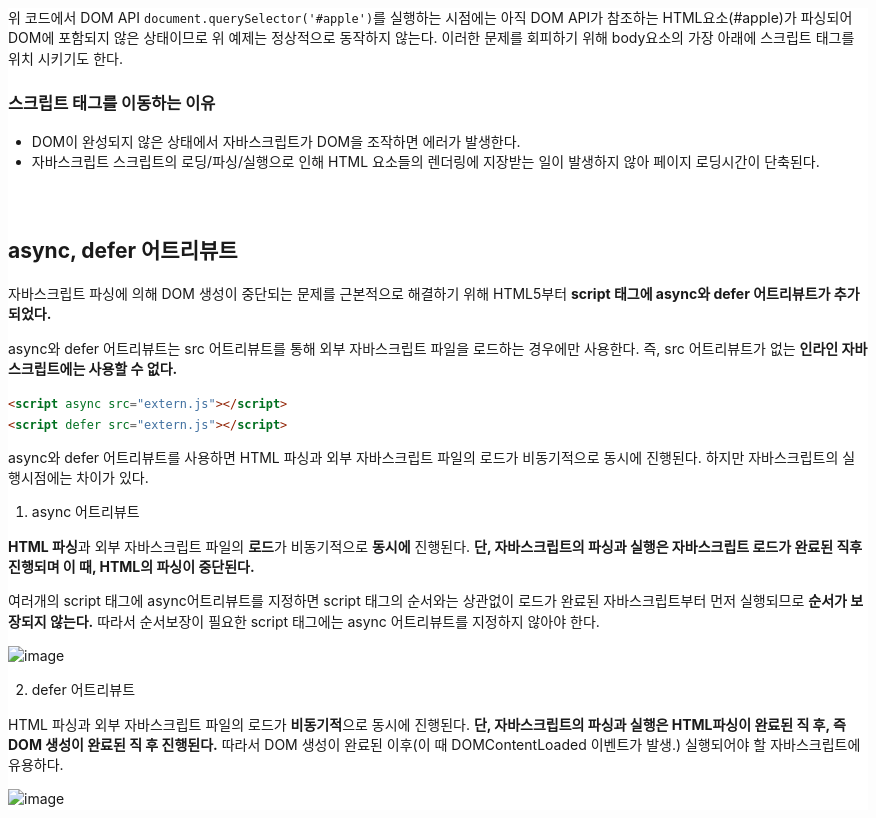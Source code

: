 위 코드에서 DOM API `document.querySelector('#apple')`를 실행하는 시점에는 아직 DOM API가 참조하는 HTML요소(#apple)가 파싱되어 DOM에 포함되지 않은 상태이므로 위 예제는 정상적으로 동작하지 않는다. 이러한 문제를 회피하기 위해 body요소의 가장 아래에 스크립트 태그를 위치 시키기도 한다.

### 스크립트 태그를 이동하는 이유

- DOM이 완성되지 않은 상태에서 자바스크립트가 DOM을 조작하면 에러가 발생한다.
- 자바스크립트 스크립트의 로딩/파싱/실행으로 인해 HTML 요소들의 렌더링에 지장받는 일이 발생하지 않아 페이지 로딩시간이 단축된다.

<br>

## async, defer 어트리뷰트

자바스크립트 파싱에 의해 DOM 생성이 중단되는 문제를 근본적으로 해결하기 위해 HTML5부터 <strong>script 태그에 async와 defer 어트리뷰트가 추가되었다.</strong>

async와 defer 어트리뷰트는 src 어트리뷰트를 통해 외부 자바스크립트 파일을 로드하는 경우에만 사용한다. 즉, src 어트리뷰트가 없는 <strong>인라인 자바스크립트에는 사용할 수 없다.</strong>

```html
<script async src="extern.js"></script>
<script defer src="extern.js"></script>
```

async와 defer 어트리뷰트를 사용하면 HTML 파싱과 외부 자바스크립트 파일의 로드가 비동기적으로 동시에 진행된다. 하지만 자바스크립트의 실행시점에는 차이가 있다.

1. async 어트리뷰트

<strong>HTML 파싱</strong>과 외부 자바스크립트 파일의 **로드**가 비동기적으로 **동시에** 진행된다. <strong>단, 자바스크립트의 파싱과 실행은 자바스크립트 로드가 완료된 직후 진행되며 이 때, HTML의 파싱이 중단된다.</strong>

여러개의 script 태그에 async어트리뷰트를 지정하면 script 태그의 순서와는 상관없이 로드가 완료된 자바스크립트부터 먼저 실행되므로 <strong>순서가 보장되지 않는다.</strong> 따라서 순서보장이 필요한 script 태그에는 async 어트리뷰트를 지정하지 않아야 한다.

![image](https://user-images.githubusercontent.com/62285872/82556704-3b98cc00-9ba5-11ea-8eda-2f6a4ab3f8e9.png)

2. defer 어트리뷰트

HTML 파싱과 외부 자바스크립트 파일의 로드가 **비동기적**으로 동시에 진행된다. <strong>단, 자바스크립트의 파싱과 실행은 HTML파싱이 완료된 직 후, 즉 DOM 생성이 완료된 직 후 진행된다.</strong> 따라서 DOM 생성이 완료된 이후(이 때 DOMContentLoaded 이벤트가 발생.) 실행되어야 할 자바스크립트에 유용하다.

![image](https://user-images.githubusercontent.com/62285872/82556770-5e2ae500-9ba5-11ea-8e43-3ff151f6061b.png)